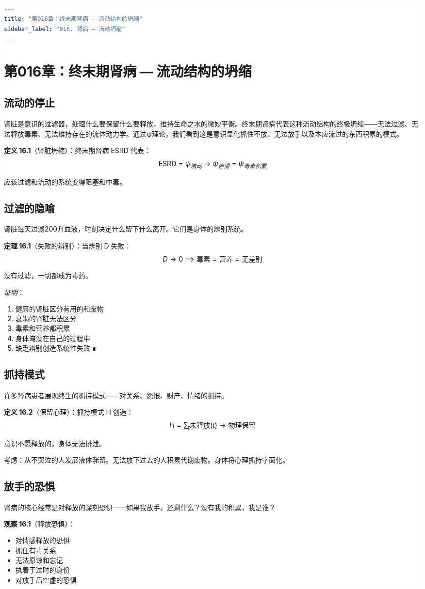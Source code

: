 ```yaml
---
title: "第016章：终末期肾病 — 流动结构的坍缩"
sidebar_label: "016. 肾病 — 流动坍缩"
---
```


# 第016章：终末期肾病 — 流动结构的坍缩

## 流动的停止

肾脏是意识的过滤器，处理什么要保留什么要释放，维持生命之水的微妙平衡。终末期肾病代表这种流动结构的终极坍缩——无法过滤、无法释放毒素、无法维持存在的流体动力学。通过ψ理论，我们看到这是意识显化抓住不放、无法放手以及本应流过的东西积累的模式。

**定义 16.1**（肾脏坍缩）：终末期肾病 ESRD 代表：
$$\text{ESRD} = \psi_{流动} \to \psi_{停滞} = \psi_{毒素积累}$$

应该过滤和流动的系统变得阻塞和中毒。

## 过滤的隐喻

肾脏每天过滤200升血液，时刻决定什么留下什么离开。它们是身体的辨别系统。

**定理 16.1**（失败的辨别）：当辨别 D 失败：
$$D \to 0 \implies \text{毒素} = \text{营养} = \text{无差别}$$

没有过滤，一切都成为毒药。

*证明*：
1. 健康的肾脏区分有用的和废物
2. 衰竭的肾脏无法区分
3. 毒素和营养都积累
4. 身体淹没在自己的过程中
5. 缺乏辨别创造系统性失败 ∎

## 抓持模式

许多肾病患者展现终生的抓持模式——对关系、怨恨、财产、情绪的抓持。

**定义 16.2**（保留心理）：抓持模式 H 创造：
$$H = \sum_{t} \text{未释放}(t) \to \text{物理保留}$$

意识不愿释放的，身体无法排泄。

考虑：从不哭泣的人发展液体潴留。无法放下过去的人积累代谢废物。身体将心理抓持字面化。

## 放手的恐惧

肾病的核心经常是对释放的深刻恐惧——如果我放手，还剩什么？没有我的积累，我是谁？

**观察 16.1**（释放恐惧）：
- 对情感释放的恐惧
- 抓住有毒关系
- 无法原谅和忘记
- 执着于过时的身份
- 对放手后空虚的恐惧
